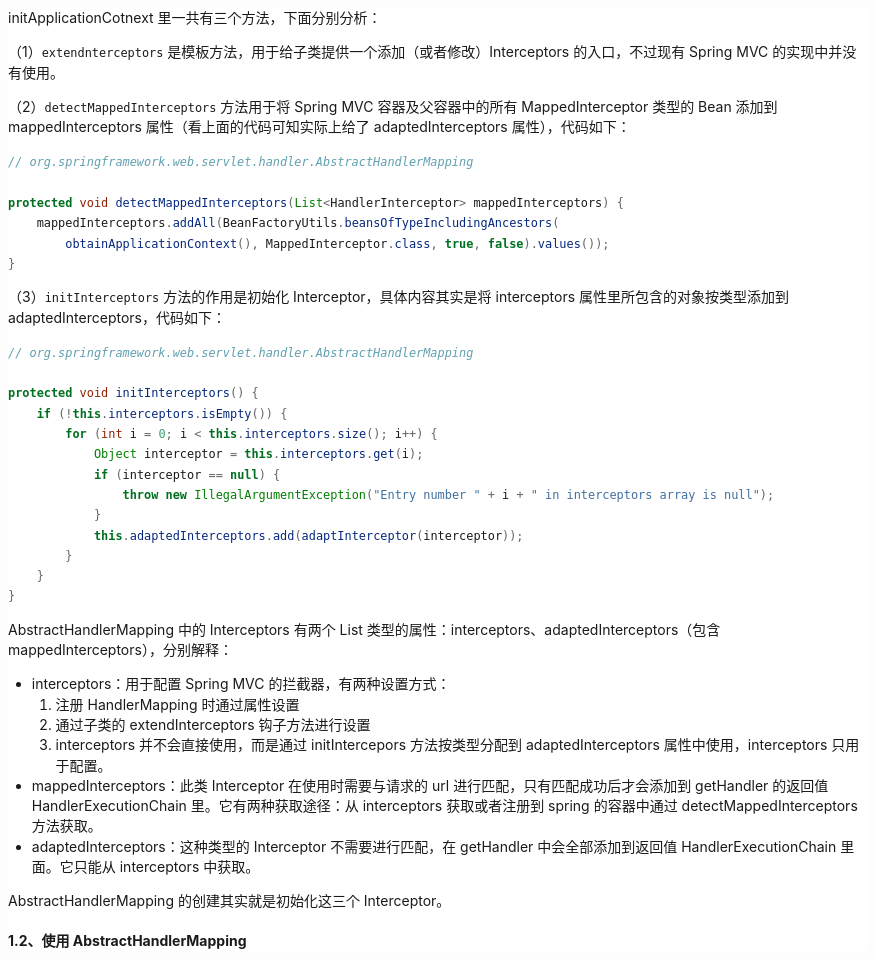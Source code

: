 initApplicationCotnext 里一共有三个方法，下面分别分析：

（1）`extendnterceptors` 是模板方法，用于给子类提供一个添加（或者修改）Interceptors 的入口，不过现有 Spring MVC 的实现中并没有使用。



（2）`detectMappedInterceptors` 方法用于将 Spring MVC 容器及父容器中的所有 MappedInterceptor 类型的 Bean 添加到 mappedInterceptors 属性（看上面的代码可知实际上给了 adaptedInterceptors 属性），代码如下：

```java
// org.springframework.web.servlet.handler.AbstractHandlerMapping

protected void detectMappedInterceptors(List<HandlerInterceptor> mappedInterceptors) {
    mappedInterceptors.addAll(BeanFactoryUtils.beansOfTypeIncludingAncestors(
        obtainApplicationContext(), MappedInterceptor.class, true, false).values());
}
```



（3）`initInterceptors` 方法的作用是初始化 Interceptor，具体内容其实是将 interceptors 属性里所包含的对象按类型添加到 adaptedInterceptors，代码如下：

```java
// org.springframework.web.servlet.handler.AbstractHandlerMapping

protected void initInterceptors() {
    if (!this.interceptors.isEmpty()) {
        for (int i = 0; i < this.interceptors.size(); i++) {
            Object interceptor = this.interceptors.get(i);
            if (interceptor == null) {
                throw new IllegalArgumentException("Entry number " + i + " in interceptors array is null");
            }
            this.adaptedInterceptors.add(adaptInterceptor(interceptor));
        }
    }
}
```

AbstractHandlerMapping 中的 Interceptors 有两个 List 类型的属性：interceptors、adaptedInterceptors（包含 mappedInterceptors），分别解释：

- interceptors：用于配置 Spring MVC 的拦截器，有两种设置方式：
  1. 注册 HandlerMapping 时通过属性设置
  2. 通过子类的 extendInterceptors 钩子方法进行设置
  3. interceptors 并不会直接使用，而是通过 initIntercepors  方法按类型分配到 adaptedInterceptors 属性中使用，interceptors 只用于配置。
- mappedInterceptors：此类 Interceptor 在使用时需要与请求的 url 进行匹配，只有匹配成功后才会添加到 getHandler 的返回值 HandlerExecutionChain 里。它有两种获取途径：从 interceptors 获取或者注册到 spring 的容器中通过 detectMappedInterceptors 方法获取。
- adaptedInterceptors：这种类型的 Interceptor 不需要进行匹配，在 getHandler 中会全部添加到返回值 HandlerExecutionChain 里面。它只能从 interceptors 中获取。



AbstractHandlerMapping 的创建其实就是初始化这三个 Interceptor。



#### 1.2、使用 AbstractHandlerMapping
